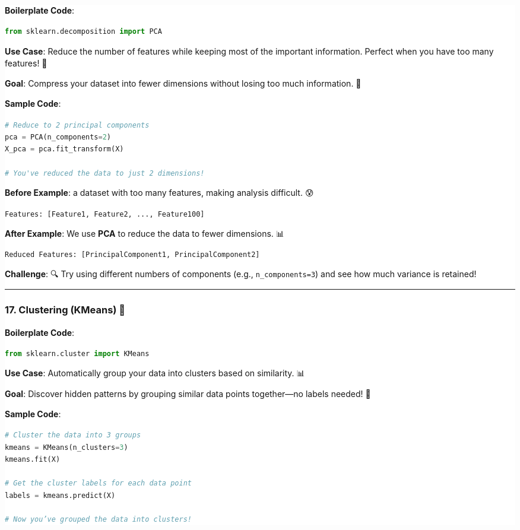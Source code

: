 **Boilerplate Code**:

```python
from sklearn.decomposition import PCA
```

**Use Case**: Reduce the number of features while keeping most of the important information. Perfect when you have too many features! 🧠

**Goal**: Compress your dataset into fewer dimensions without losing too much information. 🎯

**Sample Code**:

```python
# Reduce to 2 principal components
pca = PCA(n_components=2)
X_pca = pca.fit_transform(X)

# You've reduced the data to just 2 dimensions!
```

**Before Example**: a dataset with too many features, making analysis difficult. 😰

```python
Features: [Feature1, Feature2, ..., Feature100]
```

**After Example**: We use **PCA** to reduce the data to fewer dimensions. 📊

```python
Reduced Features: [PrincipalComponent1, PrincipalComponent2]
```

**Challenge**: 🔍 Try using different numbers of components (e.g., `n_components=3`) and see how much variance is retained!

---

### 17\. **Clustering (KMeans)** 🧲

**Boilerplate Code**:

```python
from sklearn.cluster import KMeans
```

**Use Case**: Automatically group your data into clusters based on similarity. 📊

**Goal**: Discover hidden patterns by grouping similar data points together—no labels needed! 🧲

**Sample Code**:

```python
# Cluster the data into 3 groups
kmeans = KMeans(n_clusters=3)
kmeans.fit(X)

# Get the cluster labels for each data point
labels = kmeans.predict(X)

# Now you’ve grouped the data into clusters!
```
